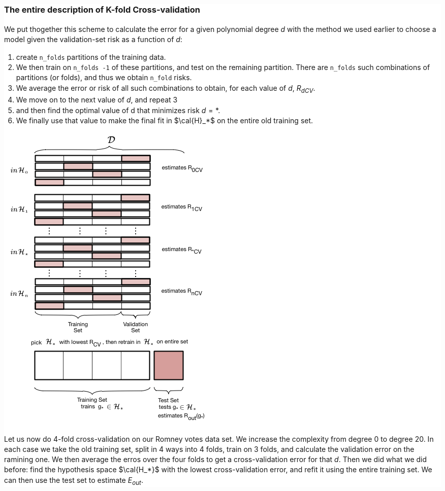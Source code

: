 ### The entire description of K-fold Cross-validation

We put thogether this scheme to calculate the error for a given polynomial degree $d$ with the method we used earlier to choose a model given the validation-set risk as a function of $d$:

1. create `n_folds` partitions of the training data. 
2. We then train on `n_folds -1` of these partitions, and test on the remaining partition. There are `n_folds` such combinations of partitions (or folds), and thus we obtain `n_fold` risks.
3. We average the error or risk of all such combinations to obtain, for each value of $d$, $R_{dCV}$.
4. We move on to the next value of $d$, and repeat 3
5. and then find the optimal value of d that minimizes risk $d=*$.
5. We finally use that value to make the final fit in $\cal{H}_*$ on the entire old training set.

![caption](images/train-cv3.png)

Let us now do 4-fold cross-validation on our Romney votes data set. We increase the complexity from degree 0 to degree 20. In each case we take the old training set, split in 4 ways into 4 folds, train on 3 folds, and calculate the validation error on the ramining one. We then average the erros over the four folds to get a cross-validation error for that $d$. Then we did what we did before: find the hypothesis space $\cal{H_*}$ with the lowest cross-validation error, and refit it using the entire training set. We can then use the test set to estimate $E_{out}$.
